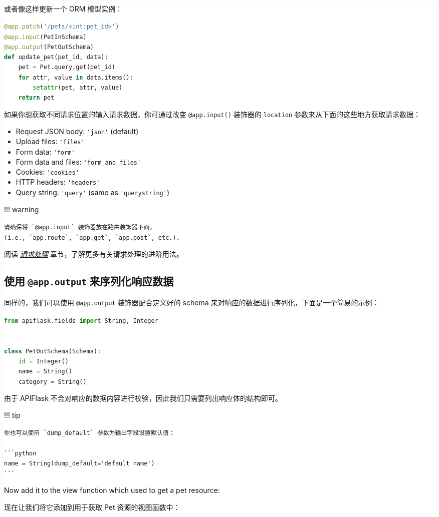 或者像这样更新一个 ORM 模型实例：

```python hl_lines="6 7"
@app.patch('/pets/<int:pet_id>')
@app.input(PetInSchema)
@app.output(PetOutSchema)
def update_pet(pet_id, data):
    pet = Pet.query.get(pet_id)
    for attr, value in data.items():
        setattr(pet, attr, value)
    return pet
```

如果你想获取不同请求位置的输入请求数据，你可通过改变 `@app.input()` 装饰器的 `location` 参数来从下面的这些地方获取请求数据：

- Request JSON body: `'json'` (default)
- Upload files: `'files'`
- Form data: `'form'`
- Form data and files: `'form_and_files'`
- Cookies: `'cookies'`
- HTTP headers: `'headers'`
- Query string: `'query'` (same as `'querystring'`)

!!! warning

    请确保将 `@app.input` 装饰器放在路由装饰器下面。
    (i.e., `app.route`, `app.get`, `app.post`, etc.).


阅读 *[请求处理](/request)* 章节，了解更多有关请求处理的进阶用法。

## 使用 `@app.output` 来序列化响应数据

同样的，我们可以使用 `@app.output` 装饰器配合定义好的 schema 来对响应的数据进行序列化，下面是一个简易的示例：

```python
from apiflask.fields import String, Integer


class PetOutSchema(Schema):
    id = Integer()
    name = String()
    category = String()
```

由于 APIFlask 不会对响应的数据内容进行校验，因此我们只需要列出响应体的结构即可。

!!! tip

    你也可以使用 `dump_default` 参数为输出字段设置默认值：

    ```python
    name = String(dump_default='default name')
    ```

Now add it to the view function which used to get a pet resource:

现在让我们将它添加到用于获取 Pet 资源的视图函数中：
